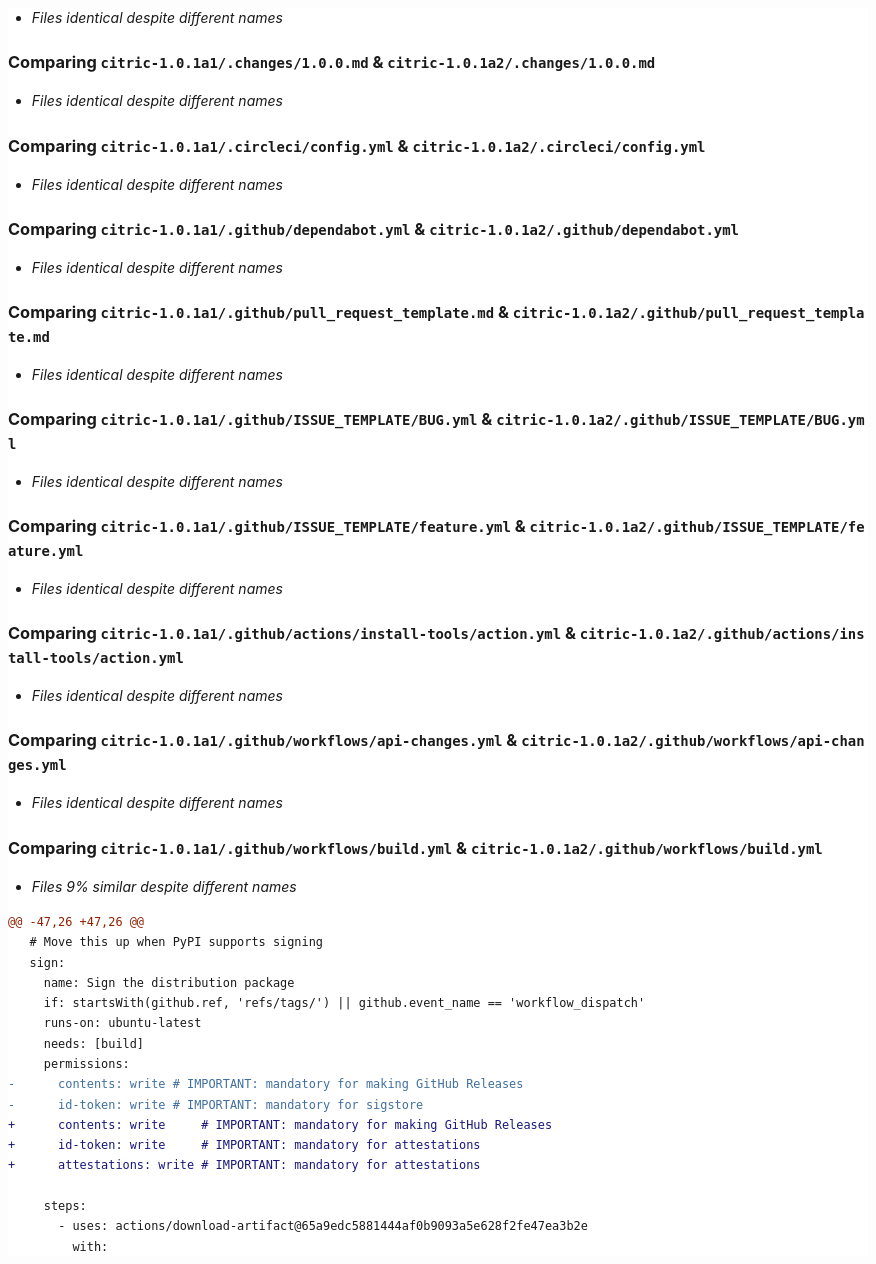  * *Files identical despite different names*

### Comparing `citric-1.0.1a1/.changes/1.0.0.md` & `citric-1.0.1a2/.changes/1.0.0.md`

 * *Files identical despite different names*

### Comparing `citric-1.0.1a1/.circleci/config.yml` & `citric-1.0.1a2/.circleci/config.yml`

 * *Files identical despite different names*

### Comparing `citric-1.0.1a1/.github/dependabot.yml` & `citric-1.0.1a2/.github/dependabot.yml`

 * *Files identical despite different names*

### Comparing `citric-1.0.1a1/.github/pull_request_template.md` & `citric-1.0.1a2/.github/pull_request_template.md`

 * *Files identical despite different names*

### Comparing `citric-1.0.1a1/.github/ISSUE_TEMPLATE/BUG.yml` & `citric-1.0.1a2/.github/ISSUE_TEMPLATE/BUG.yml`

 * *Files identical despite different names*

### Comparing `citric-1.0.1a1/.github/ISSUE_TEMPLATE/feature.yml` & `citric-1.0.1a2/.github/ISSUE_TEMPLATE/feature.yml`

 * *Files identical despite different names*

### Comparing `citric-1.0.1a1/.github/actions/install-tools/action.yml` & `citric-1.0.1a2/.github/actions/install-tools/action.yml`

 * *Files identical despite different names*

### Comparing `citric-1.0.1a1/.github/workflows/api-changes.yml` & `citric-1.0.1a2/.github/workflows/api-changes.yml`

 * *Files identical despite different names*

### Comparing `citric-1.0.1a1/.github/workflows/build.yml` & `citric-1.0.1a2/.github/workflows/build.yml`

 * *Files 9% similar despite different names*

```diff
@@ -47,26 +47,26 @@
   # Move this up when PyPI supports signing
   sign:
     name: Sign the distribution package
     if: startsWith(github.ref, 'refs/tags/') || github.event_name == 'workflow_dispatch'
     runs-on: ubuntu-latest
     needs: [build]
     permissions:
-      contents: write # IMPORTANT: mandatory for making GitHub Releases
-      id-token: write # IMPORTANT: mandatory for sigstore
+      contents: write     # IMPORTANT: mandatory for making GitHub Releases
+      id-token: write     # IMPORTANT: mandatory for attestations
+      attestations: write # IMPORTANT: mandatory for attestations
 
     steps:
       - uses: actions/download-artifact@65a9edc5881444af0b9093a5e628f2fe47ea3b2e
         with:
```